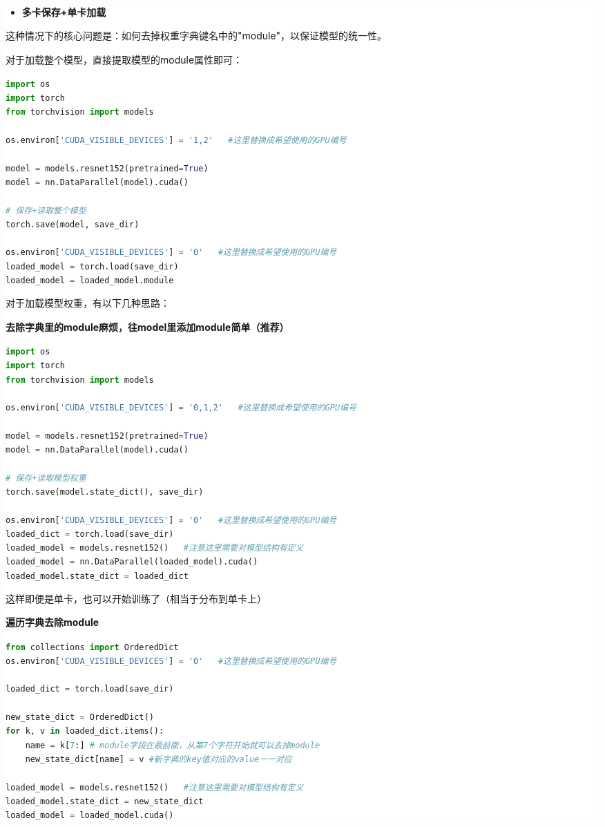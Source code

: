 - **多卡保存+单卡加载**

这种情况下的核心问题是：如何去掉权重字典键名中的"module"，以保证模型的统一性。

对于加载整个模型，直接提取模型的module属性即可：

```python
import os
import torch
from torchvision import models

os.environ['CUDA_VISIBLE_DEVICES'] = '1,2'   #这里替换成希望使用的GPU编号

model = models.resnet152(pretrained=True)
model = nn.DataParallel(model).cuda()

# 保存+读取整个模型
torch.save(model, save_dir)

os.environ['CUDA_VISIBLE_DEVICES'] = '0'   #这里替换成希望使用的GPU编号
loaded_model = torch.load(save_dir)
loaded_model = loaded_model.module
```

对于加载模型权重，有以下几种思路：

**去除字典里的module麻烦，往model里添加module简单（推荐）**

```python
import os
import torch
from torchvision import models

os.environ['CUDA_VISIBLE_DEVICES'] = '0,1,2'   #这里替换成希望使用的GPU编号

model = models.resnet152(pretrained=True)
model = nn.DataParallel(model).cuda()

# 保存+读取模型权重
torch.save(model.state_dict(), save_dir)

os.environ['CUDA_VISIBLE_DEVICES'] = '0'   #这里替换成希望使用的GPU编号
loaded_dict = torch.load(save_dir)
loaded_model = models.resnet152()   #注意这里需要对模型结构有定义
loaded_model = nn.DataParallel(loaded_model).cuda()
loaded_model.state_dict = loaded_dict
```

这样即便是单卡，也可以开始训练了（相当于分布到单卡上）

**遍历字典去除module**

```python
from collections import OrderedDict
os.environ['CUDA_VISIBLE_DEVICES'] = '0'   #这里替换成希望使用的GPU编号

loaded_dict = torch.load(save_dir)

new_state_dict = OrderedDict()
for k, v in loaded_dict.items():
    name = k[7:] # module字段在最前面，从第7个字符开始就可以去掉module
    new_state_dict[name] = v #新字典的key值对应的value一一对应

loaded_model = models.resnet152()   #注意这里需要对模型结构有定义
loaded_model.state_dict = new_state_dict
loaded_model = loaded_model.cuda()
```
